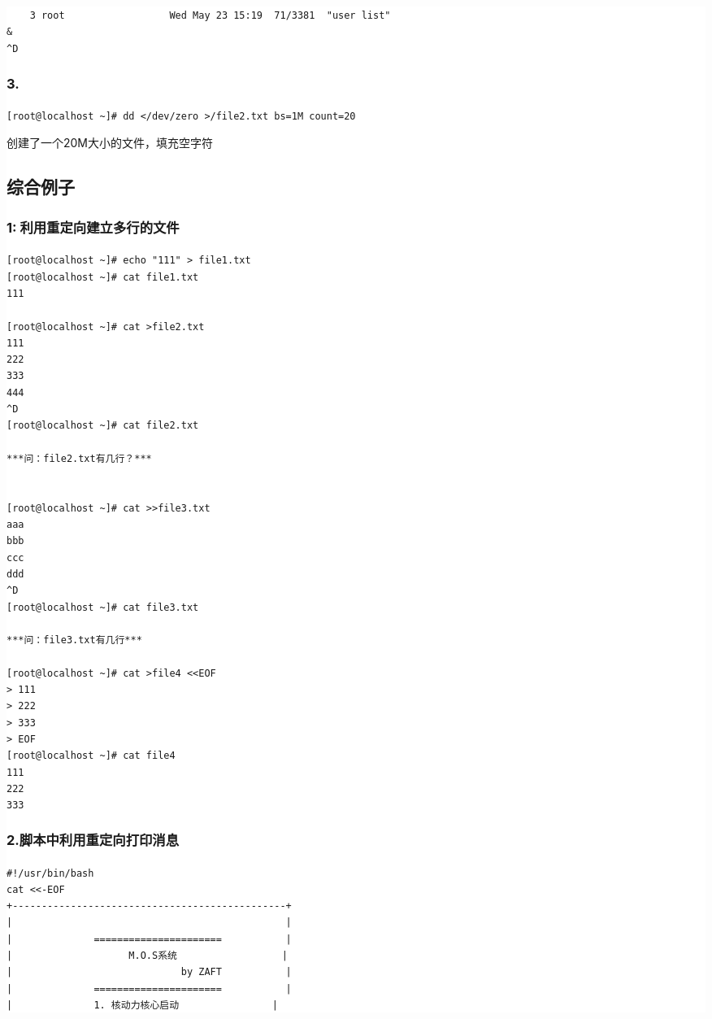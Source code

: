 ```
    3 root                  Wed May 23 15:19  71/3381  "user list"
& 
^D

```
### 3.
```
[root@localhost ~]# dd </dev/zero >/file2.txt bs=1M count=20

```
创建了一个20M大小的文件，填充空字符

## 综合例子
### 1: 利用重定向建立多行的文件
```
[root@localhost ~]# echo "111" > file1.txt
[root@localhost ~]# cat file1.txt 
111

[root@localhost ~]# cat >file2.txt
111
222
333
444
^D
[root@localhost ~]# cat file2.txt 

***问：file2.txt有几行？***


[root@localhost ~]# cat >>file3.txt
aaa
bbb
ccc
ddd
^D
[root@localhost ~]# cat file3.txt 

***问：file3.txt有几行***

[root@localhost ~]# cat >file4 <<EOF
> 111
> 222
> 333
> EOF
[root@localhost ~]# cat file4
111
222
333
```
### 2.脚本中利用重定向打印消息
```
#!/usr/bin/bash
cat <<-EOF
+-----------------------------------------------+
|                                               |
|              ======================           |
|                    M.O.S系统                  |
|                             by ZAFT           |
|              ======================           |
|              1. 核动力核心启动                |             
```
